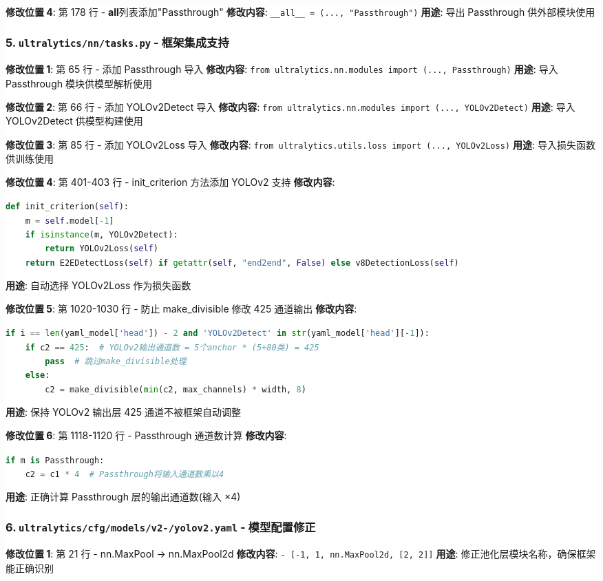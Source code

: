 **修改位置 4**: 第 178 行 - **all**列表添加"Passthrough"
**修改内容**: `__all__ = (..., "Passthrough")`
**用途**: 导出 Passthrough 供外部模块使用

### 5. `ultralytics/nn/tasks.py` - 框架集成支持

**修改位置 1**: 第 65 行 - 添加 Passthrough 导入
**修改内容**: `from ultralytics.nn.modules import (..., Passthrough)`
**用途**: 导入 Passthrough 模块供模型解析使用

**修改位置 2**: 第 66 行 - 添加 YOLOv2Detect 导入
**修改内容**: `from ultralytics.nn.modules import (..., YOLOv2Detect)`
**用途**: 导入 YOLOv2Detect 供模型构建使用

**修改位置 3**: 第 85 行 - 添加 YOLOv2Loss 导入
**修改内容**: `from ultralytics.utils.loss import (..., YOLOv2Loss)`
**用途**: 导入损失函数供训练使用

**修改位置 4**: 第 401-403 行 - init_criterion 方法添加 YOLOv2 支持
**修改内容**:

```python
def init_criterion(self):
    m = self.model[-1]
    if isinstance(m, YOLOv2Detect):
        return YOLOv2Loss(self)
    return E2EDetectLoss(self) if getattr(self, "end2end", False) else v8DetectionLoss(self)
```

**用途**: 自动选择 YOLOv2Loss 作为损失函数

**修改位置 5**: 第 1020-1030 行 - 防止 make_divisible 修改 425 通道输出
**修改内容**:

```python
if i == len(yaml_model['head']) - 2 and 'YOLOv2Detect' in str(yaml_model['head'][-1]):
    if c2 == 425:  # YOLOv2输出通道数 = 5个anchor * (5+80类) = 425
        pass  # 跳过make_divisible处理
    else:
        c2 = make_divisible(min(c2, max_channels) * width, 8)
```

**用途**: 保持 YOLOv2 输出层 425 通道不被框架自动调整

**修改位置 6**: 第 1118-1120 行 - Passthrough 通道数计算
**修改内容**:

```python
if m is Passthrough:
    c2 = c1 * 4  # Passthrough将输入通道数乘以4
```

**用途**: 正确计算 Passthrough 层的输出通道数(输入 ×4)

### 6. `ultralytics/cfg/models/v2-/yolov2.yaml` - 模型配置修正

**修改位置 1**: 第 21 行 - nn.MaxPool → nn.MaxPool2d
**修改内容**: `- [-1, 1, nn.MaxPool2d, [2, 2]]`
**用途**: 修正池化层模块名称，确保框架能正确识别
